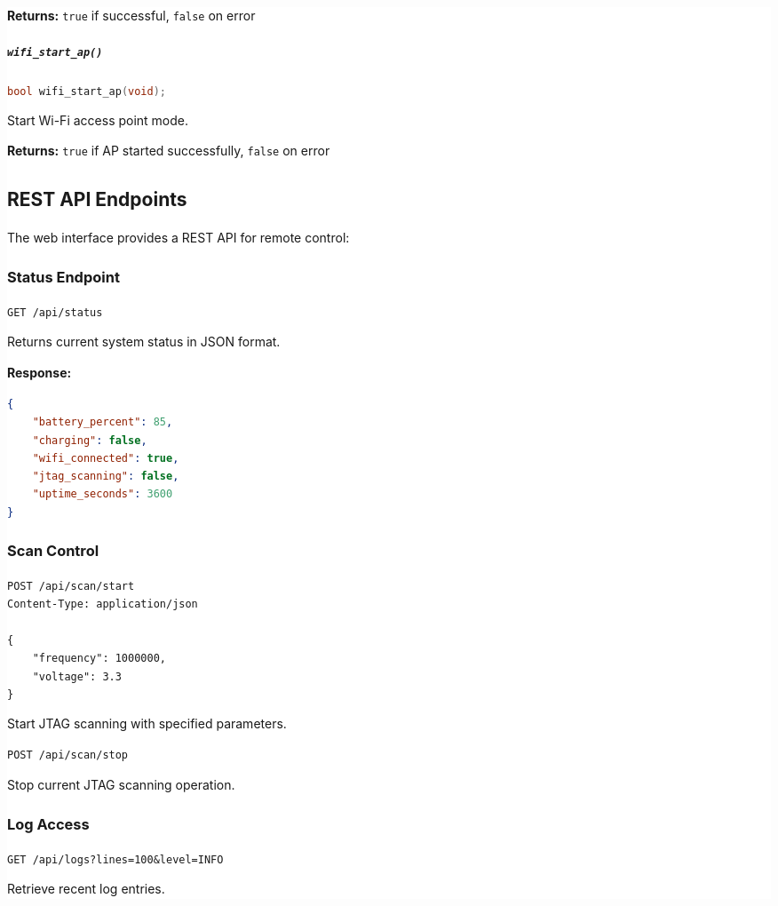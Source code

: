 **Returns:** `true` if successful, `false` on error

##### `wifi_start_ap()`
```c
bool wifi_start_ap(void);
```
Start Wi-Fi access point mode.

**Returns:** `true` if AP started successfully, `false` on error

## REST API Endpoints

The web interface provides a REST API for remote control:

### Status Endpoint
```
GET /api/status
```
Returns current system status in JSON format.

**Response:**
```json
{
    "battery_percent": 85,
    "charging": false,
    "wifi_connected": true,
    "jtag_scanning": false,
    "uptime_seconds": 3600
}
```

### Scan Control
```
POST /api/scan/start
Content-Type: application/json

{
    "frequency": 1000000,
    "voltage": 3.3
}
```
Start JTAG scanning with specified parameters.

```
POST /api/scan/stop
```
Stop current JTAG scanning operation.

### Log Access
```
GET /api/logs?lines=100&level=INFO
```
Retrieve recent log entries.
